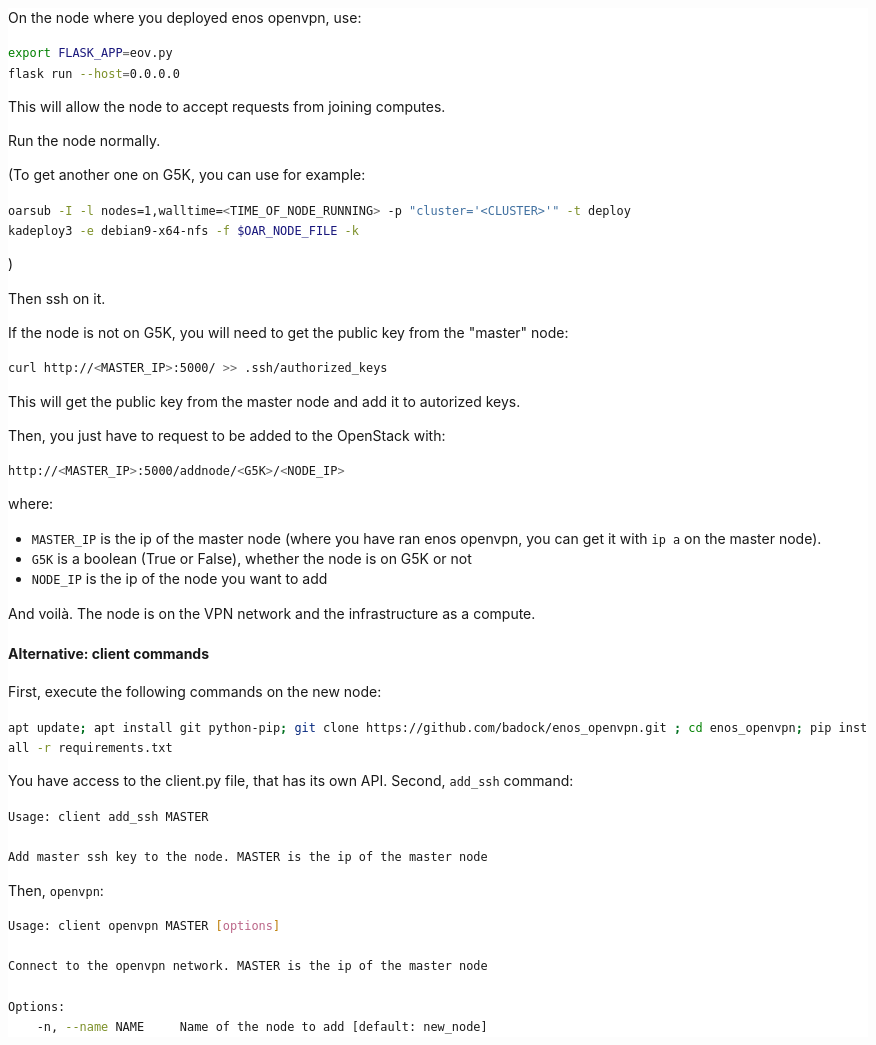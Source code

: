 
On the node where you deployed enos openvpn, use:
``` bash
export FLASK_APP=eov.py
flask run --host=0.0.0.0
```
This will allow the node to accept requests from joining computes.

Run the node normally.

(To get another one on G5K, you can use for example:
``` bash
oarsub -I -l nodes=1,walltime=<TIME_OF_NODE_RUNNING> -p "cluster='<CLUSTER>'" -t deploy
kadeploy3 -e debian9-x64-nfs -f $OAR_NODE_FILE -k
```
)

Then ssh on it.

If the node is not on G5K, you will need to get the public key from the "master" node:
``` bash
curl http://<MASTER_IP>:5000/ >> .ssh/authorized_keys
```
This will get the public key from the master node and add it to autorized keys.


Then, you just have to request to be added to the OpenStack with:
``` bash
http://<MASTER_IP>:5000/addnode/<G5K>/<NODE_IP>
```
where:
* `MASTER_IP` is the ip of the master node (where you have ran enos openvpn, you can get it with `ip a` on the master node).
* `G5K` is a boolean (True or False), whether the node is on G5K or not
* `NODE_IP` is the ip of the node you want to add

And voilà. The node is on the VPN network and the infrastructure as a compute.

#### Alternative: client commands ####

First, execute the following commands on the new node:

``` bash
apt update; apt install git python-pip; git clone https://github.com/badock/enos_openvpn.git ; cd enos_openvpn; pip install -r requirements.txt
```

You have access to the client.py file, that has its own API.
Second, `add_ssh` command:
``` bash
Usage: client add_ssh MASTER

Add master ssh key to the node. MASTER is the ip of the master node
```

Then, `openvpn`:
``` bash
Usage: client openvpn MASTER [options]

Connect to the openvpn network. MASTER is the ip of the master node

Options:
    -n, --name NAME     Name of the node to add [default: new_node]
```
